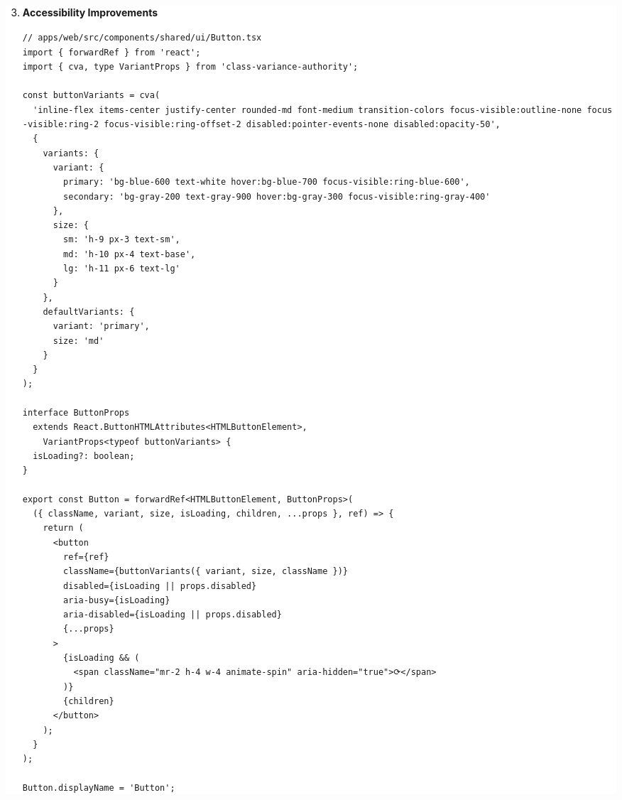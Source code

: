 3. **Accessibility Improvements**
   ```tsx
   // apps/web/src/components/shared/ui/Button.tsx
   import { forwardRef } from 'react';
   import { cva, type VariantProps } from 'class-variance-authority';

   const buttonVariants = cva(
     'inline-flex items-center justify-center rounded-md font-medium transition-colors focus-visible:outline-none focus-visible:ring-2 focus-visible:ring-offset-2 disabled:pointer-events-none disabled:opacity-50',
     {
       variants: {
         variant: {
           primary: 'bg-blue-600 text-white hover:bg-blue-700 focus-visible:ring-blue-600',
           secondary: 'bg-gray-200 text-gray-900 hover:bg-gray-300 focus-visible:ring-gray-400'
         },
         size: {
           sm: 'h-9 px-3 text-sm',
           md: 'h-10 px-4 text-base',
           lg: 'h-11 px-6 text-lg'
         }
       },
       defaultVariants: {
         variant: 'primary',
         size: 'md'
       }
     }
   );

   interface ButtonProps
     extends React.ButtonHTMLAttributes<HTMLButtonElement>,
       VariantProps<typeof buttonVariants> {
     isLoading?: boolean;
   }

   export const Button = forwardRef<HTMLButtonElement, ButtonProps>(
     ({ className, variant, size, isLoading, children, ...props }, ref) => {
       return (
         <button
           ref={ref}
           className={buttonVariants({ variant, size, className })}
           disabled={isLoading || props.disabled}
           aria-busy={isLoading}
           aria-disabled={isLoading || props.disabled}
           {...props}
         >
           {isLoading && (
             <span className="mr-2 h-4 w-4 animate-spin" aria-hidden="true">⟳</span>
           )}
           {children}
         </button>
       );
     }
   );

   Button.displayName = 'Button';
   ```
